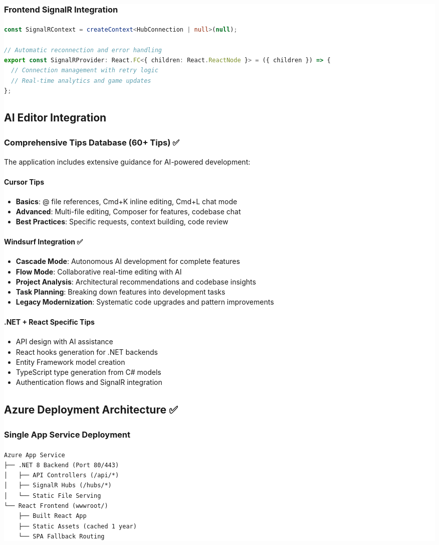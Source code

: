 ### Frontend SignalR Integration
```typescript
const SignalRContext = createContext<HubConnection | null>(null);

// Automatic reconnection and error handling
export const SignalRProvider: React.FC<{ children: React.ReactNode }> = ({ children }) => {
  // Connection management with retry logic
  // Real-time analytics and game updates
};
```

## AI Editor Integration

### Comprehensive Tips Database (60+ Tips) ✅
The application includes extensive guidance for AI-powered development:

#### Cursor Tips
- **Basics**: @ file references, Cmd+K inline editing, Cmd+L chat mode
- **Advanced**: Multi-file editing, Composer for features, codebase chat
- **Best Practices**: Specific requests, context building, code review

#### Windsurf Integration ✅
- **Cascade Mode**: Autonomous AI development for complete features
- **Flow Mode**: Collaborative real-time editing with AI
- **Project Analysis**: Architectural recommendations and codebase insights
- **Task Planning**: Breaking down features into development tasks
- **Legacy Modernization**: Systematic code upgrades and pattern improvements

#### .NET + React Specific Tips
- API design with AI assistance
- React hooks generation for .NET backends
- Entity Framework model creation
- TypeScript type generation from C# models
- Authentication flows and SignalR integration

## Azure Deployment Architecture ✅

### Single App Service Deployment
```
Azure App Service
├── .NET 8 Backend (Port 80/443)
│   ├── API Controllers (/api/*)
│   ├── SignalR Hubs (/hubs/*)
│   └── Static File Serving
└── React Frontend (wwwroot/)
    ├── Built React App
    ├── Static Assets (cached 1 year)
    └── SPA Fallback Routing
```
